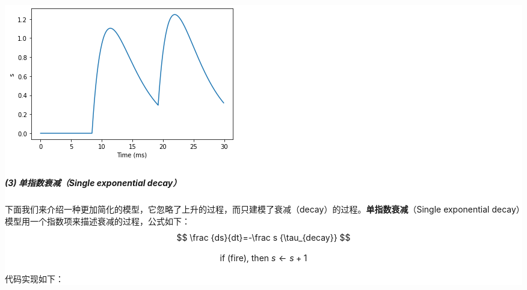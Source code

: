 
![png](../../figs/out/output_20_0.png)


##### (3) 单指数衰减（Single exponential decay）

下面我们来介绍一种更加简化的模型，它忽略了上升的过程，而只建模了衰减（decay）的过程。**单指数衰减**（Single exponential decay）模型用一个指数项来描述衰减的过程，公式如下：
$$
\frac {ds}{dt}=-\frac s {\tau_{decay}}
$$

$$
\text{if (fire), then} \ s \leftarrow s+1
$$

代码实现如下：
